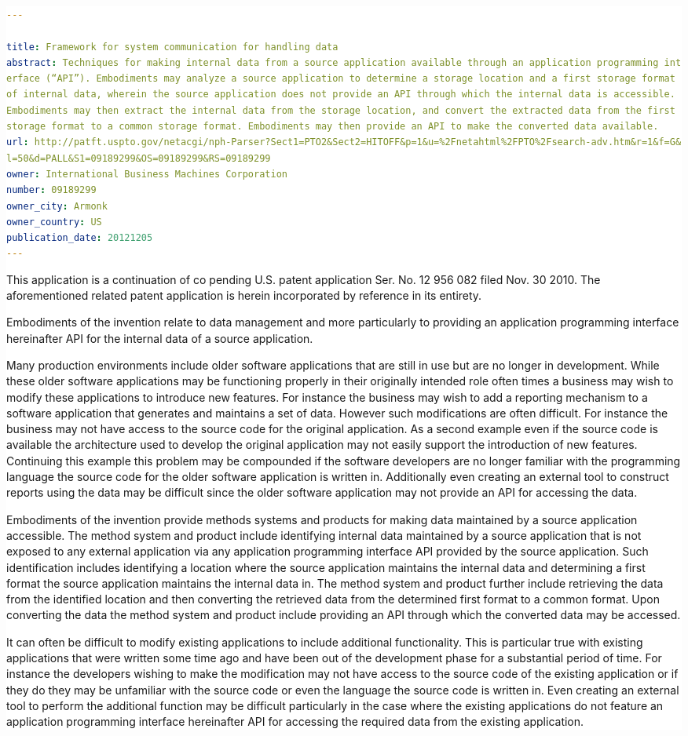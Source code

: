 ```yaml
---

title: Framework for system communication for handling data
abstract: Techniques for making internal data from a source application available through an application programming interface (“API”). Embodiments may analyze a source application to determine a storage location and a first storage format of internal data, wherein the source application does not provide an API through which the internal data is accessible. Embodiments may then extract the internal data from the storage location, and convert the extracted data from the first storage format to a common storage format. Embodiments may then provide an API to make the converted data available.
url: http://patft.uspto.gov/netacgi/nph-Parser?Sect1=PTO2&Sect2=HITOFF&p=1&u=%2Fnetahtml%2FPTO%2Fsearch-adv.htm&r=1&f=G&l=50&d=PALL&S1=09189299&OS=09189299&RS=09189299
owner: International Business Machines Corporation
number: 09189299
owner_city: Armonk
owner_country: US
publication_date: 20121205
---
```

This application is a continuation of co pending U.S. patent application Ser. No. 12 956 082 filed Nov. 30 2010. The aforementioned related patent application is herein incorporated by reference in its entirety.

Embodiments of the invention relate to data management and more particularly to providing an application programming interface hereinafter API for the internal data of a source application.

Many production environments include older software applications that are still in use but are no longer in development. While these older software applications may be functioning properly in their originally intended role often times a business may wish to modify these applications to introduce new features. For instance the business may wish to add a reporting mechanism to a software application that generates and maintains a set of data. However such modifications are often difficult. For instance the business may not have access to the source code for the original application. As a second example even if the source code is available the architecture used to develop the original application may not easily support the introduction of new features. Continuing this example this problem may be compounded if the software developers are no longer familiar with the programming language the source code for the older software application is written in. Additionally even creating an external tool to construct reports using the data may be difficult since the older software application may not provide an API for accessing the data.

Embodiments of the invention provide methods systems and products for making data maintained by a source application accessible. The method system and product include identifying internal data maintained by a source application that is not exposed to any external application via any application programming interface API provided by the source application. Such identification includes identifying a location where the source application maintains the internal data and determining a first format the source application maintains the internal data in. The method system and product further include retrieving the data from the identified location and then converting the retrieved data from the determined first format to a common format. Upon converting the data the method system and product include providing an API through which the converted data may be accessed.

It can often be difficult to modify existing applications to include additional functionality. This is particular true with existing applications that were written some time ago and have been out of the development phase for a substantial period of time. For instance the developers wishing to make the modification may not have access to the source code of the existing application or if they do they may be unfamiliar with the source code or even the language the source code is written in. Even creating an external tool to perform the additional function may be difficult particularly in the case where the existing applications do not feature an application programming interface hereinafter API for accessing the required data from the existing application.
